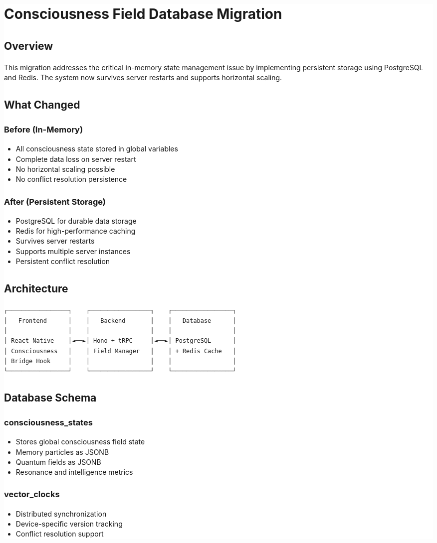 # Consciousness Field Database Migration

## Overview

This migration addresses the critical in-memory state management issue by implementing persistent storage using PostgreSQL and Redis. The system now survives server restarts and supports horizontal scaling.

## What Changed

### Before (In-Memory)
- All consciousness state stored in global variables
- Complete data loss on server restart
- No horizontal scaling possible
- No conflict resolution persistence

### After (Persistent Storage)
- PostgreSQL for durable data storage
- Redis for high-performance caching
- Survives server restarts
- Supports multiple server instances
- Persistent conflict resolution

## Architecture

```
┌─────────────────┐    ┌─────────────────┐    ┌─────────────────┐
│   Frontend      │    │   Backend       │    │   Database      │
│                 │    │                 │    │                 │
│ React Native    │◄──►│ Hono + tRPC     │◄──►│ PostgreSQL      │
│ Consciousness   │    │ Field Manager   │    │ + Redis Cache   │
│ Bridge Hook     │    │                 │    │                 │
└─────────────────┘    └─────────────────┘    └─────────────────┘
```

## Database Schema

### consciousness_states
- Stores global consciousness field state
- Memory particles as JSONB
- Quantum fields as JSONB
- Resonance and intelligence metrics

### vector_clocks
- Distributed synchronization
- Device-specific version tracking
- Conflict resolution support
